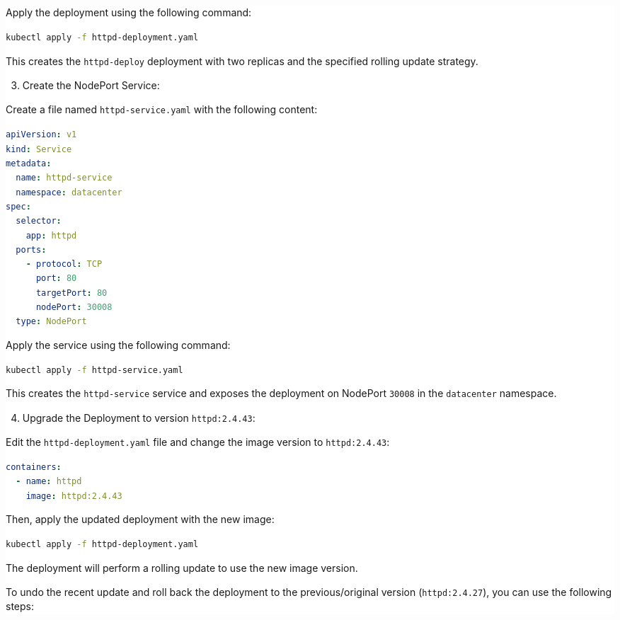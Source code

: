 


Apply the deployment using the following command:

```bash
kubectl apply -f httpd-deployment.yaml
```

This creates the `httpd-deploy` deployment with two replicas and the specified rolling update strategy.

3. Create the NodePort Service:

Create a file named `httpd-service.yaml` with the following content:

```yaml
apiVersion: v1
kind: Service
metadata:
  name: httpd-service
  namespace: datacenter
spec:
  selector:
    app: httpd
  ports:
    - protocol: TCP
      port: 80
      targetPort: 80
      nodePort: 30008
  type: NodePort
```

Apply the service using the following command:

```bash
kubectl apply -f httpd-service.yaml
```

This creates the `httpd-service` service and exposes the deployment on NodePort `30008` in the `datacenter` namespace.

4. Upgrade the Deployment to version `httpd:2.4.43`:

Edit the `httpd-deployment.yaml` file and change the image version to `httpd:2.4.43`:

```yaml
containers:
  - name: httpd
    image: httpd:2.4.43
```

Then, apply the updated deployment with the new image:

```bash
kubectl apply -f httpd-deployment.yaml
```

The deployment will perform a rolling update to use the new image version.

To undo the recent update and roll back the deployment to the previous/original version (`httpd:2.4.27`), you can use the following steps:
